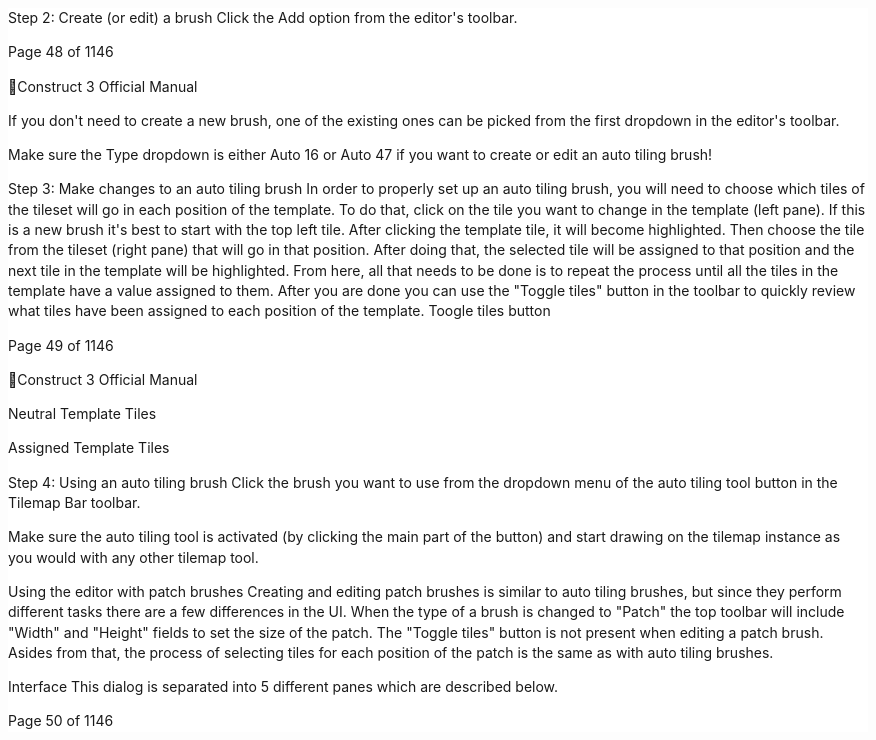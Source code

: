 Step 2: Create (or edit) a brush
Click the Add option from the editor's toolbar.

Page 48 of 1146

Construct 3 Official Manual

If you don't need to create a new brush, one of the existing ones can be picked from the first
dropdown in the editor's toolbar.

Make sure the Type dropdown is either Auto 16 or Auto 47 if you want to create or edit an
auto tiling brush!

Step 3: Make changes to an auto tiling brush
In order to properly set up an auto tiling brush, you will need to choose which tiles of the tileset
will go in each position of the template. To do that, click on the tile you want to change in the
template (left pane). If this is a new brush it's best to start with the top left tile. After clicking the
template tile, it will become highlighted. Then choose the tile from the tileset (right pane) that
will go in that position.
After doing that, the selected tile will be assigned to that position and the next tile in the
template will be highlighted. From here, all that needs to be done is to repeat the process until all
the tiles in the template have a value assigned to them.
After you are done you can use the "Toggle tiles" button in the toolbar to quickly review what
tiles have been assigned to each position of the template.
Toogle tiles button

Page 49 of 1146

Construct 3 Official Manual

Neutral Template Tiles

Assigned Template Tiles

Step 4: Using an auto tiling brush
Click the brush you want to use from the dropdown menu of the auto tiling tool button in the
Tilemap Bar toolbar.

Make sure the auto tiling tool is activated (by clicking the main part of the button) and start
drawing on the tilemap instance as you would with any other tilemap tool.

Using the editor with patch brushes
Creating and editing patch brushes is similar to auto tiling brushes, but since they perform
different tasks there are a few differences in the UI.
When the type of a brush is changed to "Patch" the top toolbar will include "Width" and "Height"
fields to set the size of the patch. The "Toggle tiles" button is not present when editing a patch
brush.
Asides from that, the process of selecting tiles for each position of the patch is the same as with
auto tiling brushes.

Interface
This dialog is separated into 5 different panes which are described below.

Page 50 of 1146
